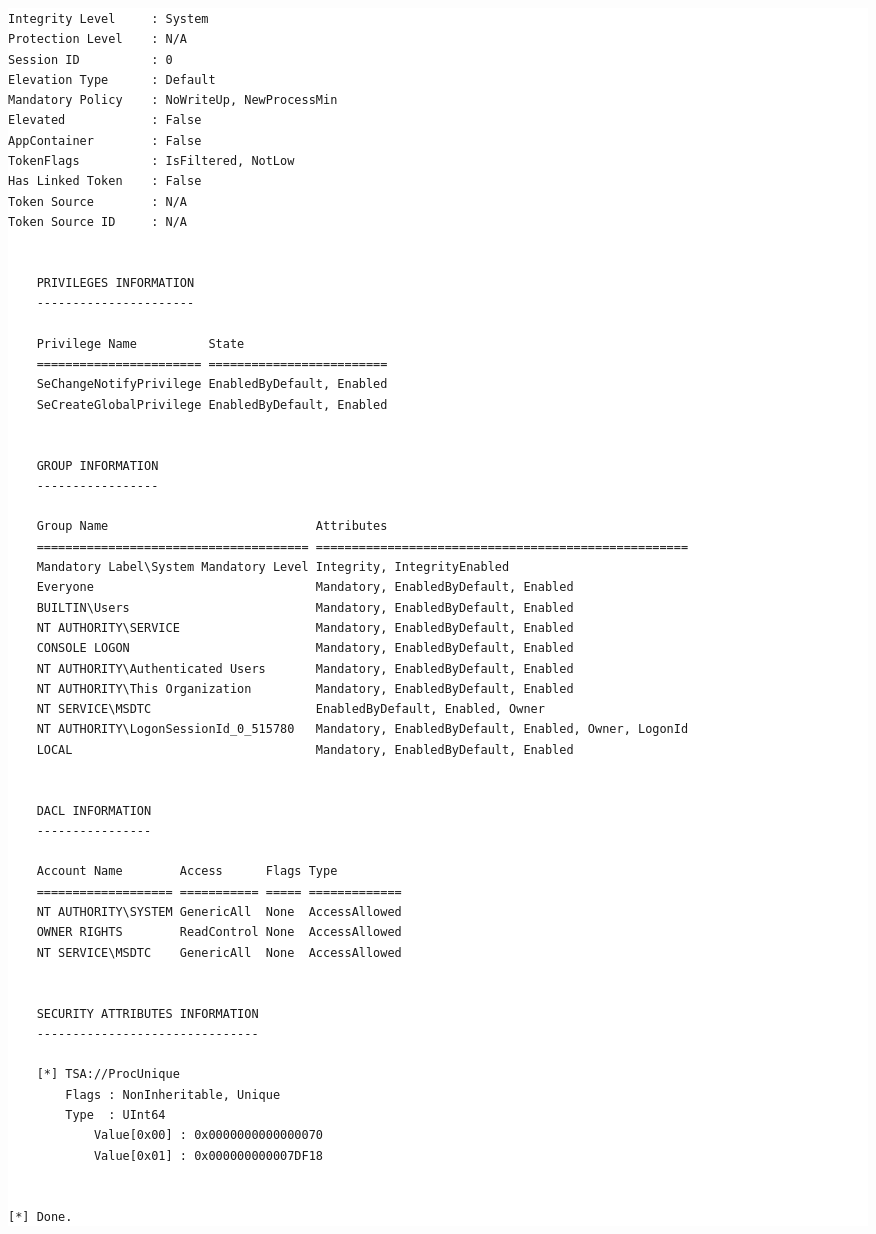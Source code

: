 ```
Integrity Level     : System
Protection Level    : N/A
Session ID          : 0
Elevation Type      : Default
Mandatory Policy    : NoWriteUp, NewProcessMin
Elevated            : False
AppContainer        : False
TokenFlags          : IsFiltered, NotLow
Has Linked Token    : False
Token Source        : N/A
Token Source ID     : N/A


    PRIVILEGES INFORMATION
    ----------------------

    Privilege Name          State
    ======================= =========================
    SeChangeNotifyPrivilege EnabledByDefault, Enabled
    SeCreateGlobalPrivilege EnabledByDefault, Enabled


    GROUP INFORMATION
    -----------------

    Group Name                             Attributes
    ====================================== ====================================================
    Mandatory Label\System Mandatory Level Integrity, IntegrityEnabled
    Everyone                               Mandatory, EnabledByDefault, Enabled
    BUILTIN\Users                          Mandatory, EnabledByDefault, Enabled
    NT AUTHORITY\SERVICE                   Mandatory, EnabledByDefault, Enabled
    CONSOLE LOGON                          Mandatory, EnabledByDefault, Enabled
    NT AUTHORITY\Authenticated Users       Mandatory, EnabledByDefault, Enabled
    NT AUTHORITY\This Organization         Mandatory, EnabledByDefault, Enabled
    NT SERVICE\MSDTC                       EnabledByDefault, Enabled, Owner
    NT AUTHORITY\LogonSessionId_0_515780   Mandatory, EnabledByDefault, Enabled, Owner, LogonId
    LOCAL                                  Mandatory, EnabledByDefault, Enabled


    DACL INFORMATION
    ----------------

    Account Name        Access      Flags Type
    =================== =========== ===== =============
    NT AUTHORITY\SYSTEM GenericAll  None  AccessAllowed
    OWNER RIGHTS        ReadControl None  AccessAllowed
    NT SERVICE\MSDTC    GenericAll  None  AccessAllowed


    SECURITY ATTRIBUTES INFORMATION
    -------------------------------

    [*] TSA://ProcUnique
        Flags : NonInheritable, Unique
        Type  : UInt64
            Value[0x00] : 0x0000000000000070
            Value[0x01] : 0x000000000007DF18


[*] Done.
```
